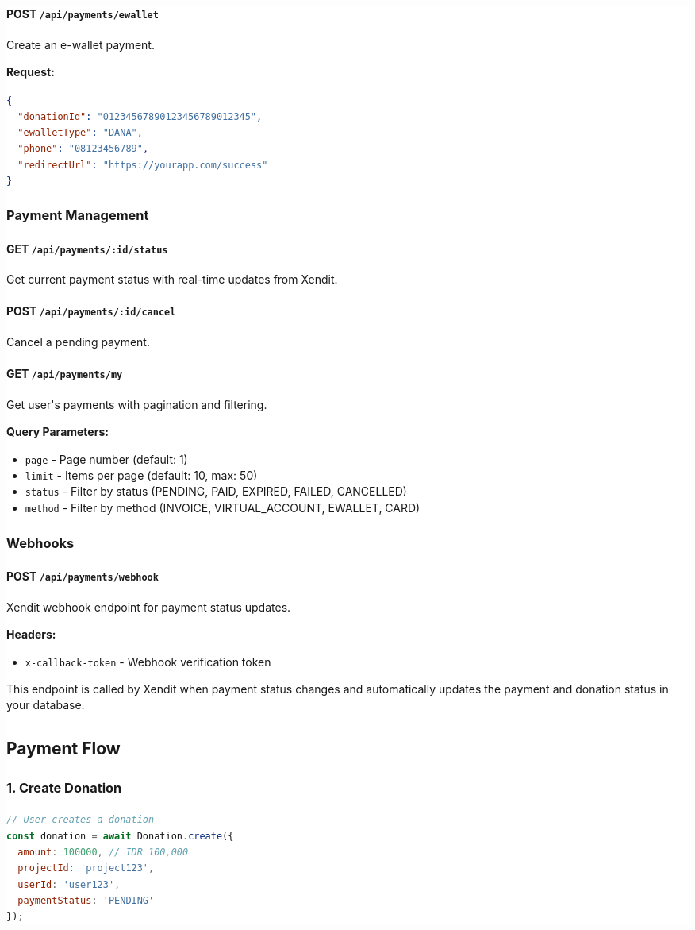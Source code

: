 #### POST `/api/payments/ewallet`
Create an e-wallet payment.

**Request:**
```json
{
  "donationId": "01234567890123456789012345",
  "ewalletType": "DANA",
  "phone": "08123456789",
  "redirectUrl": "https://yourapp.com/success"
}
```

### Payment Management

#### GET `/api/payments/:id/status`
Get current payment status with real-time updates from Xendit.

#### POST `/api/payments/:id/cancel`
Cancel a pending payment.

#### GET `/api/payments/my`
Get user's payments with pagination and filtering.

**Query Parameters:**
- `page` - Page number (default: 1)
- `limit` - Items per page (default: 10, max: 50)
- `status` - Filter by status (PENDING, PAID, EXPIRED, FAILED, CANCELLED)
- `method` - Filter by method (INVOICE, VIRTUAL_ACCOUNT, EWALLET, CARD)

### Webhooks

#### POST `/api/payments/webhook`
Xendit webhook endpoint for payment status updates.

**Headers:**
- `x-callback-token` - Webhook verification token

This endpoint is called by Xendit when payment status changes and automatically updates the payment and donation status in your database.

## Payment Flow

### 1. Create Donation
```javascript
// User creates a donation
const donation = await Donation.create({
  amount: 100000, // IDR 100,000
  projectId: 'project123',
  userId: 'user123',
  paymentStatus: 'PENDING'
});
```
